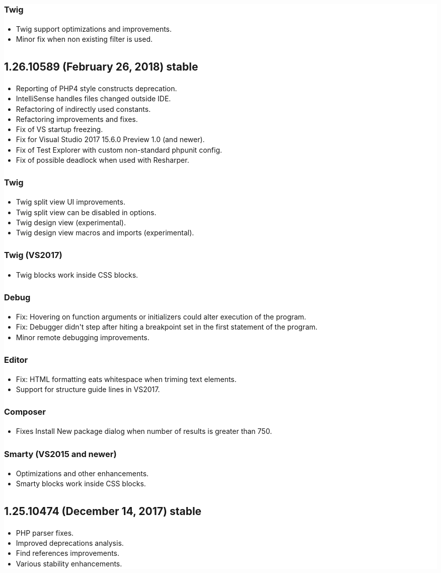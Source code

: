 ### Twig

- Twig support optimizations and improvements.
- Minor fix when non existing filter is used.

## 1.26.10589 (February 26, 2018) stable

- Reporting of PHP4 style constructs deprecation.
- IntelliSense handles files changed outside IDE.
- Refactoring of indirectly used constants.
- Refactoring improvements and fixes.
- Fix of VS startup freezing.
- Fix for Visual Studio 2017 15.6.0 Preview 1.0 (and newer).
- Fix of Test Explorer with custom non-standard phpunit config.
- Fix of possible deadlock when used with Resharper.

### Twig

- Twig split view UI improvements.
- Twig split view can be disabled in options.
- Twig design view (experimental).
- Twig design view macros and imports (experimental).

### Twig (VS2017)

- Twig blocks work inside CSS blocks.

### Debug

- Fix: Hovering on function arguments or initializers could alter execution of the program.
- Fix: Debugger didn't step after hiting a breakpoint set in the first statement of the program.
- Minor remote debugging improvements.

### Editor

- Fix: HTML formatting eats whitespace when triming text elements.
- Support for structure guide lines in VS2017.

### Composer

- Fixes Install New package dialog when number of results is greater than 750.

### Smarty (VS2015 and newer)

- Optimizations and other enhancements.
- Smarty blocks work inside CSS blocks.

## 1.25.10474 (December 14, 2017) stable

- PHP parser fixes.
- Improved deprecations analysis.
- Find references improvements.
- Various stability enhancements.

